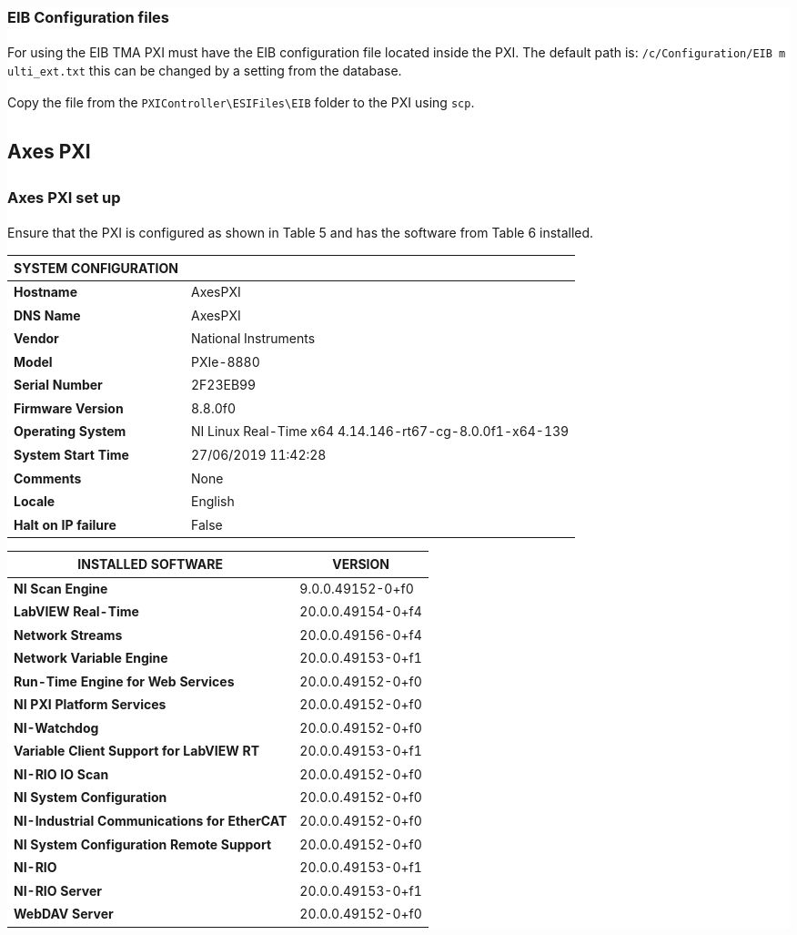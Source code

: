 ### EIB Configuration files

For using the EIB TMA PXI must have the EIB configuration file located inside the PXI. The default path is: `/c/Configuration/EIB multi_ext.txt` this can be changed by a setting from the database.

Copy the file from the `PXIController\ESIFiles\EIB` folder to the PXI using `scp`.

## Axes PXI

### Axes PXI set up

Ensure that the PXI is configured as shown in Table 5 and has the software from Table 6 installed.

| **SYSTEM CONFIGURATION** |                                                         |
| ------------------------ | ------------------------------------------------------- |
| **Hostname**             | AxesPXI                                                 |
| **DNS Name**             | AxesPXI                                                 |
| **Vendor**               | National Instruments                                    |
| **Model**                | PXIe-8880                                               |
| **Serial Number**        | 2F23EB99                                                |
| **Firmware Version**     | 8.8.0f0                                                 |
| **Operating System**     | NI Linux Real-Time x64 4.14.146-rt67-cg-8.0.0f1-x64-139 |
| **System Start Time**    | 27/06/2019 11:42:28                                     |
| **Comments**             | None                                                    |
| **Locale**               | English                                                 |
| **Halt on IP failure**   | False                                                   |

| **INSTALLED SOFTWARE**                        | **VERSION**       |
| --------------------------------------------- | ----------------- |
| **NI Scan Engine**                            | 9.0.0.49152-0+f0  |
| **LabVIEW Real-Time**                         | 20.0.0.49154-0+f4 |
| **Network Streams**                           | 20.0.0.49156-0+f4 |
| **Network Variable Engine**                   | 20.0.0.49153-0+f1 |
| **Run-Time Engine for Web Services**          | 20.0.0.49152-0+f0 |
| **NI PXI Platform Services**                  | 20.0.0.49152-0+f0 |
| **NI-Watchdog**                               | 20.0.0.49152-0+f0 |
| **Variable Client Support for LabVIEW RT**    | 20.0.0.49153-0+f1 |
| **NI-RIO IO Scan**                            | 20.0.0.49152-0+f0 |
| **NI System Configuration**                   | 20.0.0.49152-0+f0 |
| **NI-Industrial Communications for EtherCAT** | 20.0.0.49152-0+f0 |
| **NI System Configuration Remote Support**    | 20.0.0.49152-0+f0 |
| **NI-RIO**                                    | 20.0.0.49153-0+f1 |
| **NI-RIO Server**                             | 20.0.0.49153-0+f1 |
| **WebDAV Server**                             | 20.0.0.49152-0+f0 |
